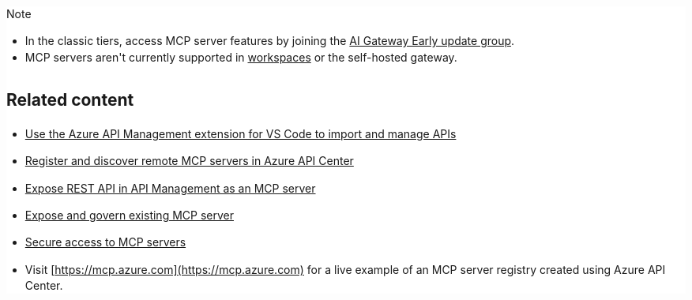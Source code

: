 > [!NOTE]
> * In the classic tiers, access MCP server features by joining the [AI Gateway Early update group](configure-service-update-settings.md).
> * MCP servers aren't currently supported in [workspaces](workspaces-overview.md) or the self-hosted gateway.

## Related content

* [Use the Azure API Management extension for VS Code to import and manage APIs](visual-studio-code-tutorial.md)

* [Register and discover remote MCP servers in Azure API Center](../api-center/register-discover-mcp-server.md)

* [Expose REST API in API Management as an MCP server](export-rest-mcp-server.md)

* [Expose and govern existing MCP server](expose-existing-mcp-server.md)

* [Secure access to MCP servers](secure-mcp-servers.md)

* Visit [https://mcp.azure.com](https://mcp.azure.com) for a live example of an MCP server registry created using Azure API Center.